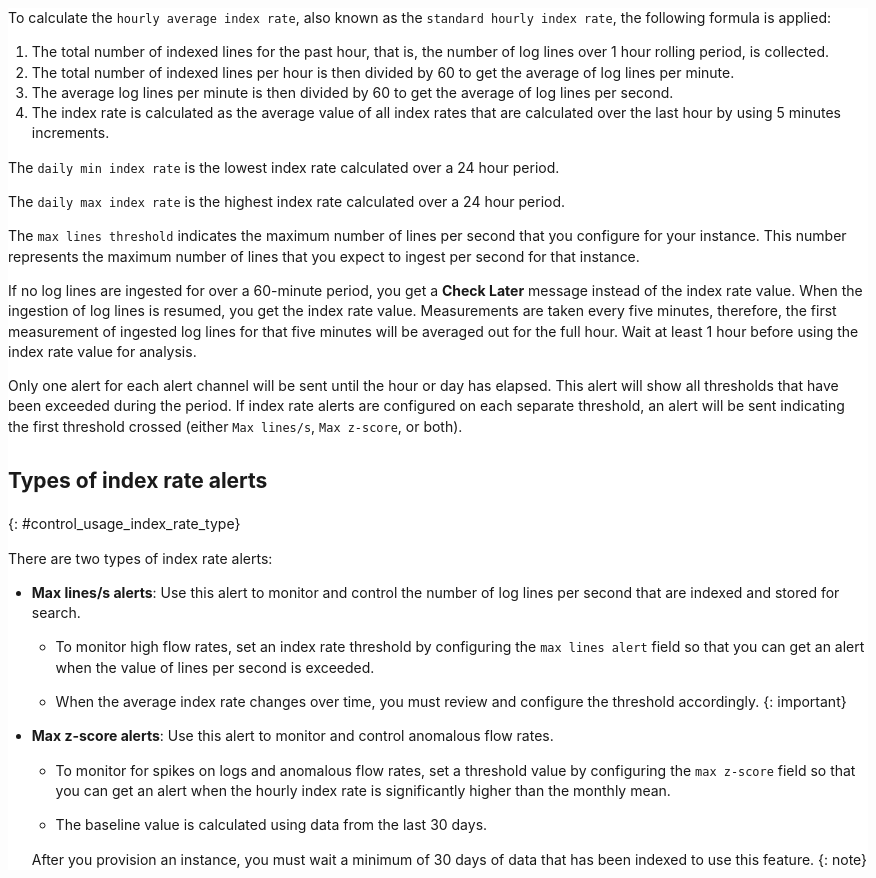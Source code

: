 To calculate the `hourly average index rate`, also known as the `standard hourly index rate`, the following formula is applied:
1. The total number of indexed lines for the past hour, that is, the number of log lines over 1 hour rolling period, is collected.
2. The total number of indexed lines per hour is then divided by 60 to get the average of log lines per minute.
3. The average log lines per minute is then divided by 60 to get the average of log lines per second.
4. The index rate is calculated as the average value of all index rates that are calculated over the last hour by using  5 minutes increments.

The `daily min index rate` is the lowest index rate calculated over a 24 hour period.

The `daily max index rate` is the highest index rate calculated over a 24 hour period.

The `max lines threshold` indicates the maximum number of lines per second that you configure for your instance. This number represents the maximum number of lines that you expect to ingest per second for that instance.

If no log lines are ingested for over a 60-minute period, you get a **Check Later** message instead of the index rate value. When the ingestion of log lines is resumed, you get the index rate value. Measurements are taken every five minutes, therefore, the first measurement of ingested log lines for that five minutes will be averaged out for the full hour. Wait at least 1 hour before using the index rate value for analysis.

Only one alert for each alert channel will be sent until the hour or day has elapsed.  This alert will show all thresholds that have been exceeded during the period. If index rate alerts are configured on each separate threshold, an alert will be sent indicating the first threshold crossed (either `Max lines/s`, `Max z-score`, or both).

## Types of index rate alerts
{: #control_usage_index_rate_type}

There are two types of index rate alerts:

- **Max lines/s alerts**: Use this alert to monitor and control the number of log lines per second that are indexed and stored for search.

    - To monitor high flow rates, set an index rate threshold by configuring the `max lines alert` field so that you can get an alert when the value of lines per second is exceeded.

    - When the average index rate changes over time, you must review and configure the threshold accordingly.
    {: important}

- **Max z-score alerts**: Use this alert to monitor and control anomalous flow rates.

    - To monitor for spikes on logs and anomalous flow rates, set a threshold value by configuring the `max z-score` field so that you can get an alert when the hourly index rate is significantly higher than the monthly mean.

    - The baseline value is calculated using data from the last 30 days.

    After you provision an instance, you must wait a minimum of 30 days of data that has been indexed to use this feature.
    {: note}
